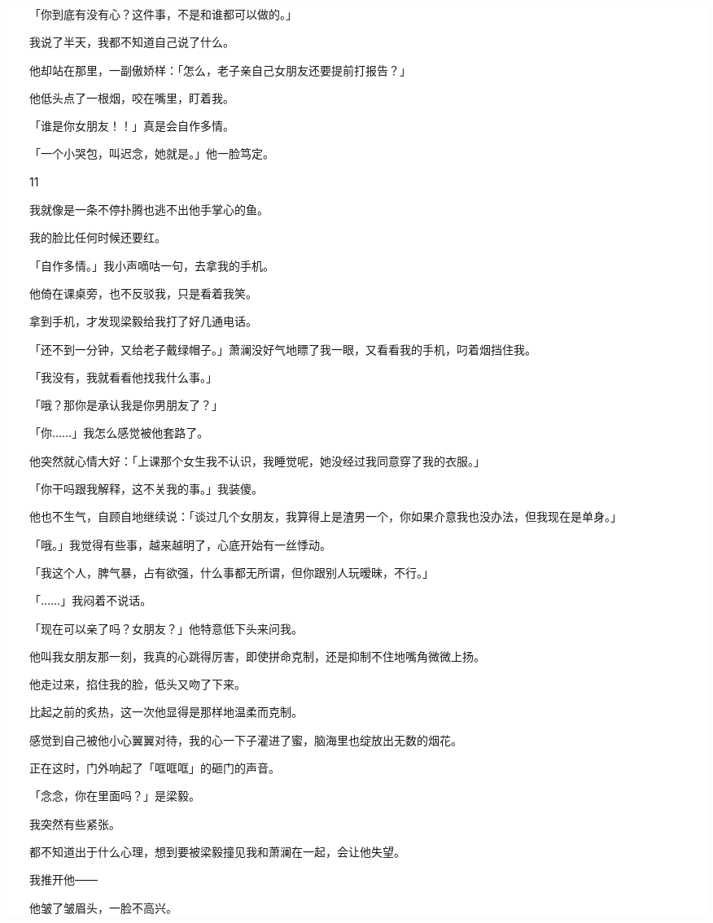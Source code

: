 &emsp;&emsp;「你到底有没有心？这件事，不是和谁都可以做的。」  
  
&emsp;&emsp;我说了半天，我都不知道自己说了什么。  
  
&emsp;&emsp;他却站在那里，一副傲娇样：「怎么，老子亲自己女朋友还要提前打报告？」  
  
&emsp;&emsp;他低头点了一根烟，咬在嘴里，盯着我。  
  
&emsp;&emsp;「谁是你女朋友！！」真是会自作多情。  
  
&emsp;&emsp;「一个小哭包，叫迟念，她就是。」他一脸笃定。  
  
&emsp;&emsp;11  
  
&emsp;&emsp;我就像是一条不停扑腾也逃不出他手掌心的鱼。  
  
&emsp;&emsp;我的脸比任何时候还要红。  
  
&emsp;&emsp;「自作多情。」我小声嘀咕一句，去拿我的手机。  
  
&emsp;&emsp;他倚在课桌旁，也不反驳我，只是看着我笑。  
  
&emsp;&emsp;拿到手机，才发现梁毅给我打了好几通电话。  
  
&emsp;&emsp;「还不到一分钟，又给老子戴绿帽子。」萧澜没好气地瞟了我一眼，又看看我的手机，叼着烟挡住我。  
  
&emsp;&emsp;「我没有，我就看看他找我什么事。」  
  
&emsp;&emsp;「哦？那你是承认我是你男朋友了？」  
  
&emsp;&emsp;「你……」我怎么感觉被他套路了。  
  
&emsp;&emsp;他突然就心情大好：「上课那个女生我不认识，我睡觉呢，她没经过我同意穿了我的衣服。」  
  
&emsp;&emsp;「你干吗跟我解释，这不关我的事。」我装傻。  
  
&emsp;&emsp;他也不生气，自顾自地继续说：「谈过几个女朋友，我算得上是渣男一个，你如果介意我也没办法，但我现在是单身。」  
  
&emsp;&emsp;「哦。」我觉得有些事，越来越明了，心底开始有一丝悸动。  
  
&emsp;&emsp;「我这个人，脾气暴，占有欲强，什么事都无所谓，但你跟别人玩暧昧，不行。」  
  
&emsp;&emsp;「……」我闷着不说话。  
  
&emsp;&emsp;「现在可以亲了吗？女朋友？」他特意低下头来问我。  
  
&emsp;&emsp;他叫我女朋友那一刻，我真的心跳得厉害，即使拼命克制，还是抑制不住地嘴角微微上扬。  
  
&emsp;&emsp;他走过来，掐住我的脸，低头又吻了下来。  
  
&emsp;&emsp;比起之前的炙热，这一次他显得是那样地温柔而克制。  
  
&emsp;&emsp;感觉到自己被他小心翼翼对待，我的心一下子灌进了蜜，脑海里也绽放出无数的烟花。  
  
&emsp;&emsp;正在这时，门外响起了「哐哐哐」的砸门的声音。  
  
&emsp;&emsp;「念念，你在里面吗？」是梁毅。  
  
&emsp;&emsp;我突然有些紧张。  
  
&emsp;&emsp;都不知道出于什么心理，想到要被梁毅撞见我和萧澜在一起，会让他失望。  
  
&emsp;&emsp;我推开他——  
  
&emsp;&emsp;他皱了皱眉头，一脸不高兴。  
  